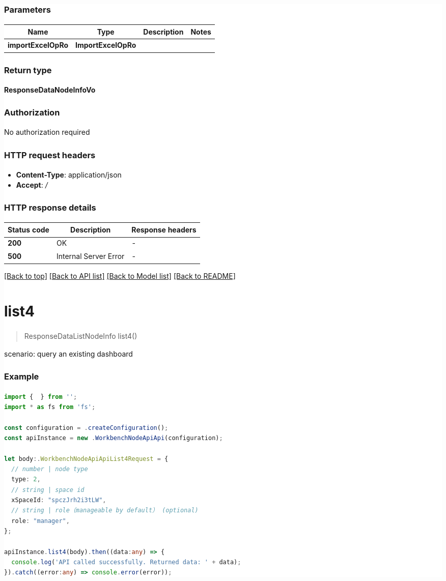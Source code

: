 
### Parameters

Name | Type | Description  | Notes
------------- | ------------- | ------------- | -------------
 **importExcelOpRo** | **ImportExcelOpRo**|  |


### Return type

**ResponseDataNodeInfoVo**

### Authorization

No authorization required

### HTTP request headers

 - **Content-Type**: application/json
 - **Accept**: */*


### HTTP response details
| Status code | Description | Response headers |
|-------------|-------------|------------------|
**200** | OK |  -  |
**500** | Internal Server Error |  -  |

[[Back to top]](#) [[Back to API list]](README.md#documentation-for-api-endpoints) [[Back to Model list]](README.md#documentation-for-models) [[Back to README]](README.md)

# **list4**
> ResponseDataListNodeInfo list4()

scenario: query an existing dashboard

### Example


```typescript
import {  } from '';
import * as fs from 'fs';

const configuration = .createConfiguration();
const apiInstance = new .WorkbenchNodeApiApi(configuration);

let body:.WorkbenchNodeApiApiList4Request = {
  // number | node type
  type: 2,
  // string | space id
  xSpaceId: "spczJrh2i3tLW",
  // string | role（manageable by default） (optional)
  role: "manager",
};

apiInstance.list4(body).then((data:any) => {
  console.log('API called successfully. Returned data: ' + data);
}).catch((error:any) => console.error(error));
```
